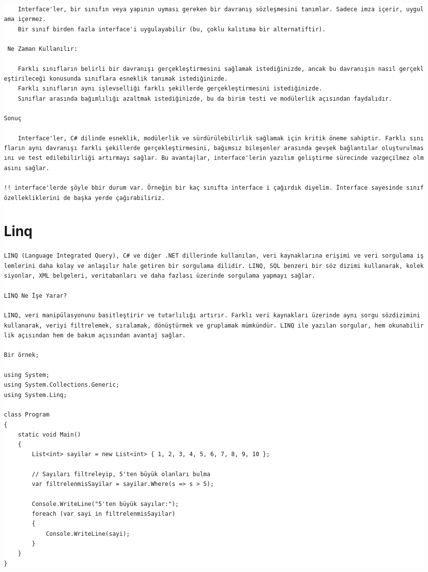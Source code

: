         Interface'ler, bir sınıfın veya yapının uyması gereken bir davranış sözleşmesini tanımlar. Sadece imza içerir, uygulama içermez.
        Bir sınıf birden fazla interface'i uygulayabilir (bu, çoklu kalıtıma bir alternatiftir).

     Ne Zaman Kullanılır:

        Farklı sınıfların belirli bir davranışı gerçekleştirmesini sağlamak istediğinizde, ancak bu davranışın nasıl gerçekleştirileceği konusunda sınıflara esneklik tanımak istediğinizde.
        Farklı sınıfların aynı işlevselliği farklı şekillerde gerçekleştirmesini istediğinizde.
        Sınıflar arasında bağımlılığı azaltmak istediğinizde, bu da birim testi ve modülerlik açısından faydalıdır.

    Sonuç

        Interface'ler, C# dilinde esneklik, modülerlik ve sürdürülebilirlik sağlamak için kritik öneme sahiptir. Farklı sınıfların aynı davranışı farklı şekillerde gerçekleştirmesini, bağımsız bileşenler arasında gevşek bağlantılar oluşturulmasını ve test edilebilirliği artırmayı sağlar. Bu avantajlar, interface'lerin yazılım geliştirme sürecinde vazgeçilmez olmasını sağlar.

    !! interface'lerde şöyle bbir durum var. Örneğin bir kaç sınıfta interface i çağırdık diyelim. İnterface sayesinde sınıf özellekliklerini de başka yerde çağırabiliriz.

# Linq

    LINQ (Language Integrated Query), C# ve diğer .NET dillerinde kullanılan, veri kaynaklarına erişimi ve veri sorgulama işlemlerini daha kolay ve anlaşılır hale getiren bir sorgulama dilidir. LINQ, SQL benzeri bir söz dizimi kullanarak, koleksiyonlar, XML belgeleri, veritabanları ve daha fazlası üzerinde sorgulama yapmayı sağlar.

    LINQ Ne İşe Yarar?

    LINQ, veri manipülasyonunu basitleştirir ve tutarlılığı artırır. Farklı veri kaynakları üzerinde aynı sorgu sözdizimini kullanarak, veriyi filtrelemek, sıralamak, dönüştürmek ve gruplamak mümkündür. LINQ ile yazılan sorgular, hem okunabilirlik açısından hem de bakım açısından avantaj sağlar.

    Bir örnek;

    using System;
    using System.Collections.Generic;
    using System.Linq;

    class Program
    {
        static void Main()
        {
            List<int> sayilar = new List<int> { 1, 2, 3, 4, 5, 6, 7, 8, 9, 10 };

            // Sayıları filtreleyip, 5'ten büyük olanları bulma
            var filtrelenmisSayilar = sayilar.Where(s => s > 5);

            Console.WriteLine("5'ten büyük sayılar:");
            foreach (var sayi in filtrelenmisSayilar)
            {
                Console.WriteLine(sayi);
            }
        }
    }
